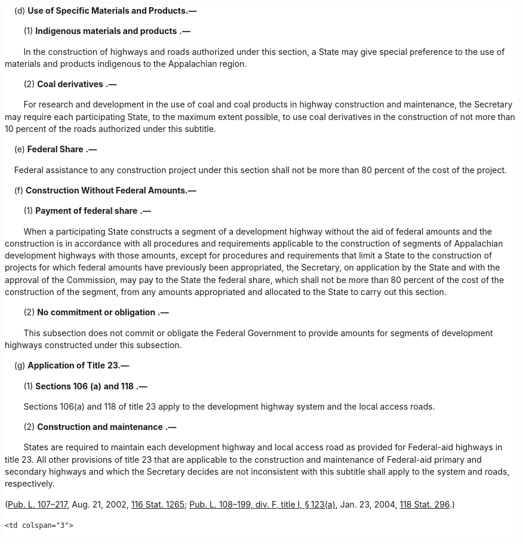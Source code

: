     (d) __Use of Specific Materials and Products.—__ 

        (1)  __Indigenous materials and products__  __.—__ 

        In the construction of highways and roads authorized under this section, a State may give special preference to the use of materials and products indigenous to the Appalachian region.

        (2)  __Coal derivatives__  __.—__ 

        For research and development in the use of coal and coal products in highway construction and maintenance, the Secretary may require each participating State, to the maximum extent possible, to use coal derivatives in the construction of not more than 10 percent of the roads authorized under this subtitle.

    (e)  __Federal Share__  __.—__ 

    Federal assistance to any construction project under this section shall not be more than 80 percent of the cost of the project.

    (f) __Construction Without Federal Amounts.—__ 

        (1)  __Payment of federal share__  __.—__ 

        When a participating State constructs a segment of a development highway without the aid of federal amounts and the construction is in accordance with all procedures and requirements applicable to the construction of segments of Appalachian development highways with those amounts, except for procedures and requirements that limit a State to the construction of projects for which federal amounts have previously been appropriated, the Secretary, on application by the State and with the approval of the Commission, may pay to the State the federal share, which shall not be more than 80 percent of the cost of the construction of the segment, from any amounts appropriated and allocated to the State to carry out this section.

        (2)  __No commitment or obligation__  __.—__ 

        This subsection does not commit or obligate the Federal Government to provide amounts for segments of development highways constructed under this subsection.

    (g)  __Application of Title__  __23.—__ 

        (1)  __Sections 106__  __(a)__  __and 118__  __.—__ 

        Sections 106(a) and 118 of title 23 apply to the development highway system and the local access roads.

        (2)  __Construction and maintenance__  __.—__ 

        States are required to maintain each development highway and local access road as provided for Federal-aid highways in title 23. All other provisions of title 23 that are applicable to the construction and maintenance of Federal-aid primary and secondary highways and which the Secretary decides are not inconsistent with this subtitle shall apply to the system and roads, respectively.

([Pub. L. 107–217][/us/pl/107/217], Aug. 21, 2002, [116 Stat. 1265][/us/stat/116/1265]; [Pub. L. 108–199, div. F, title I, § 123(a)][/us/pl/108/199/s123/a], Jan. 23, 2004, [118 Stat. 296][/us/stat/118/296].)

<table>

  <tr>

    <td colspan="3"> 


[/us/pl/107/217]: https://publicdocs.github.io/go/links?ns=uslm&ref=%2Fus%2Fpl%2F107%2F217
[/us/stat/116/1265]: https://publicdocs.github.io/go/links?ns=uslm&ref=%2Fus%2Fstat%2F116%2F1265
[/us/pl/108/199/s123/a]: https://publicdocs.github.io/go/links?ns=uslm&ref=%2Fus%2Fpl%2F108%2F199%2Fs123%2Fa
[/us/stat/118/296]: https://publicdocs.github.io/go/links?ns=uslm&ref=%2Fus%2Fstat%2F118%2F296
[/us/pl/108/199]: https://publicdocs.github.io/go/links?ns=uslm&ref=%2Fus%2Fpl%2F108%2F199
[/us/pl/112/141/s1528]: https://publicdocs.github.io/go/links?ns=uslm&ref=%2Fus%2Fpl%2F112%2F141%2Fs1528
[/us/stat/126/582]: https://publicdocs.github.io/go/links?ns=uslm&ref=%2Fus%2Fstat%2F126%2F582
[/us/usc/t40/s14501]: https://publicdocs.github.io/go/links?ns=uslm&ref=%2Fus%2Fusc%2Ft40%2Fs14501
[/us/usc/t40/s14501]: https://publicdocs.github.io/go/links?ns=uslm&ref=%2Fus%2Fusc%2Ft40%2Fs14501